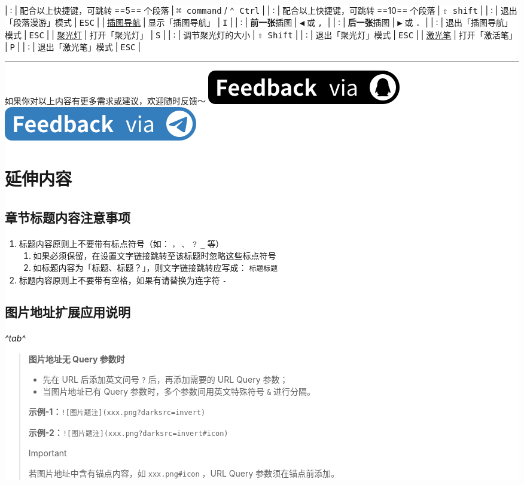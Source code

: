 | : | 配合以上快捷键，可跳转 ==5== 个段落 | <kbd>⌘ command</kbd> / <kbd>⌃ Ctrl</kbd> |
| : | 配合以上快捷键，可跳转 ==10== 个段落 | <kbd>⇧ shift</kbd> |
| : | 退出「段落漫游」模式 | <kbd>ESC</kbd> |
| [插图导航](#插图导航) | 显示「插图导航」 | <kbd>I</kbd> |
| :                                 | **前一张**插图                                  | <kbd>◀</kbd> 或 <kbd> , </kbd> |
| :                                 | **后一张**插图                                  | <kbd>▶</kbd> 或 <kbd> . </kbd> |
| :                       | 退出「插图导航」模式                        |        <kbd>ESC</kbd>        |
| [聚光灯](#聚光灯) | 打开「聚光灯」 | <kbd>S</kbd> |
| :                           | 调节聚光灯的大小                            |      <kbd>⇧ Shift</kbd>      |
| :                         | 退出「聚光灯」模式                          |        <kbd>ESC</kbd>        |
| [激光笔](#激光笔) | 打开「激活笔」 | <kbd>P</kbd> |
| :                         | 退出「激光笔」模式                          |        <kbd>ESC</kbd>        |

---

如果你对以上内容有更多需求或建议，欢迎随时反馈～ [![Freeback via QQ](pic/feedback-via-qq.svg?darksrc=invert#icon)](https://qm.qq.com/q/O0tNC6WBWe "加入 QQ 群 (805502564)")  [![Freeback via Telegram](pic/feedback-via-telegram.svg#icon)](https://t.me/vlook_markdown "加入 Telegram 频道")

# 延伸内容

## 章节标题内容注意事项

1. 标题内容原则上不要带有标点符号（如： `，` `、` `？` `_` 等）
   1. 如果必须保留，在设置文字链接跳转至该标题时忽略这些标点符号
   2. 如标题内容为「标题、标题？」，则文字链接跳转应写成： `标题标题`
2. 标题内容原则上不要带有空格，如果有请替换为连字符 `-`

## 图片地址扩展应用说明

_^tab^_

> **图片地址无 Query 参数时**
>
> - 先在 URL 后添加英文问号 `?` 后，再添加需要的 URL Query 参数；
> - 当图片地址已有 Query 参数时，多个参数间用英文特殊符号 `&` 进行分隔。
>
> **示例-1：**`![图片题注](xxx.png?darksrc=invert)`
>
> **示例-2：**`![图片题注](xxx.png?darksrc=invert#icon)`
>
> > [!IMPORTANT]
> >
> > 若图片地址中含有锚点内容，如 `xxx.png#icon` ，URL Query 参数须在锚点前添加。


[^Mermaid]: Mermaid 是一个用于画流程图、状态图、顺序图、甘特图的库，使用 JS 进行本地渲染，广泛集成于许多 Markdown 编辑器中。详见 [Mermaid 官网](https://mermaidjs.github.io)，或 VLOOK™ 的示例文档《[脚本化图表 for Markdown](https://madmaxchow.github.io/VLOOK/chart.md)》
[^脚注1]: 这是 VLOOK™ 优化后的脚的信息